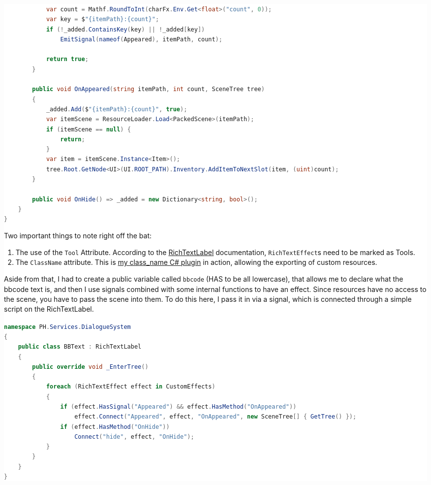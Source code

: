 ```csharp
            var count = Mathf.RoundToInt(charFx.Env.Get<float>("count", 0));
            var key = $"{itemPath}:{count}";
            if (!_added.ContainsKey(key) || !_added[key])
                EmitSignal(nameof(Appeared), itemPath, count);

            return true;
        }

        public void OnAppeared(string itemPath, int count, SceneTree tree)
        {
            _added.Add($"{itemPath}:{count}", true);
            var itemScene = ResourceLoader.Load<PackedScene>(itemPath);
            if (itemScene == null) {
                return;
            }
            var item = itemScene.Instance<Item>();
            tree.Root.GetNode<UI>(UI.ROOT_PATH).Inventory.AddItemToNextSlot(item, (uint)count);
        }

        public void OnHide() => _added = new Dictionary<string, bool>();
    }
}
```

Two important things to note right off the bat:

1. The use of the `Tool` Attribute. According to the [RichTextLabel] documentation,
    `RichTextEffect`s need to be marked as Tools.
2. The `ClassName` attribute. This is [my class_name C# plugin](https://github.com/m50/Godot-CSharp-Node-Exports)
    in action, allowing the exporting of custom resources.

Aside from that, I had to create a public variable called `bbcode` (HAS to be all lowercase),
that allows me to declare what the bbcode text is, and then I use signals combined with
some internal functions to have an effect. Since resources have no access to the scene,
you have to pass the scene into them. To do this here, I pass it in via a signal, which
is connected through a simple script on the RichTextLabel.

```csharp
namespace PH.Services.DialogueSystem
{
    public class BBText : RichTextLabel
    {
        public override void _EnterTree()
        {
            foreach (RichTextEffect effect in CustomEffects)
            {
                if (effect.HasSignal("Appeared") && effect.HasMethod("OnAppeared"))
                    effect.Connect("Appeared", effect, "OnAppeared", new SceneTree[] { GetTree() });
                if (effect.HasMethod("OnHide"))
                    Connect("hide", effect, "OnHide");
            }
        }
    }
}
```


[RichTextLabel]: https://docs.godotengine.org/en/stable/tutorials/gui/bbcode_in_richtextlabel.html
[Blipsounds]: https://www.youtube.com/watch?v=4W57Wy6veUM&feature=emb_logo
[yaml plugin]: https://github.com/Beliaar/godot-yaml